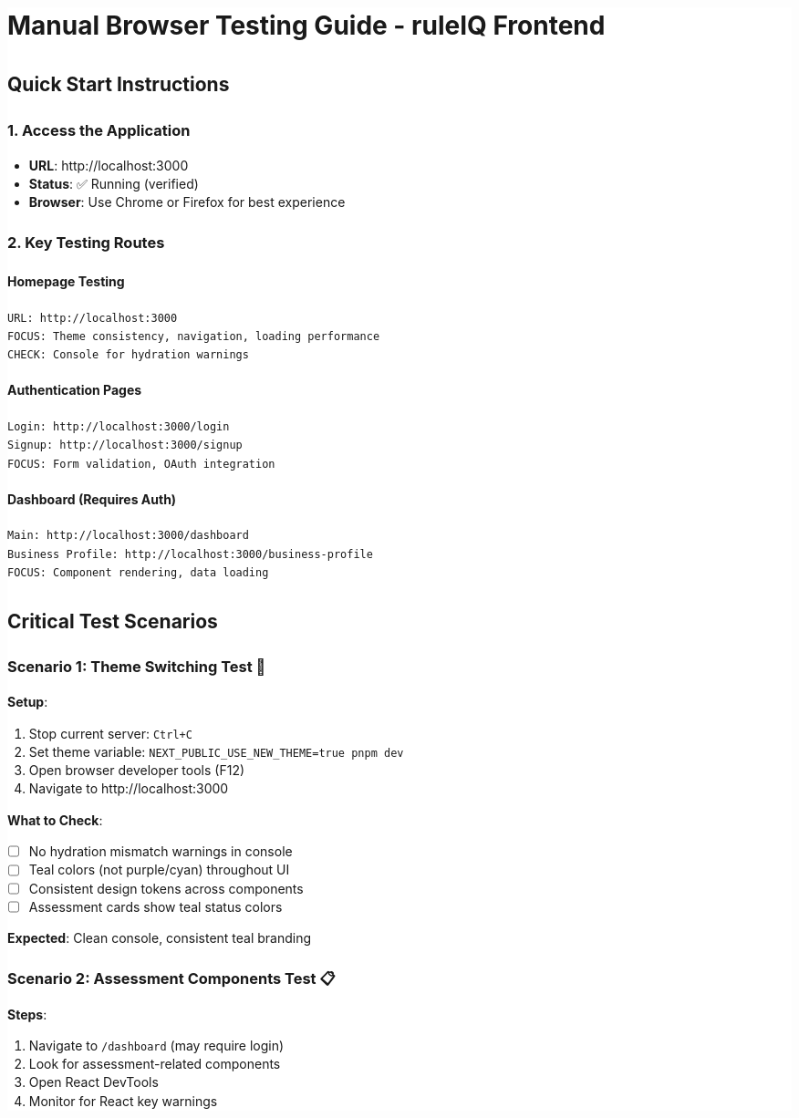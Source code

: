 # Manual Browser Testing Guide - ruleIQ Frontend

## Quick Start Instructions

### 1. Access the Application
- **URL**: http://localhost:3000
- **Status**: ✅ Running (verified)
- **Browser**: Use Chrome or Firefox for best experience

### 2. Key Testing Routes

#### Homepage Testing
```
URL: http://localhost:3000
FOCUS: Theme consistency, navigation, loading performance
CHECK: Console for hydration warnings
```

#### Authentication Pages
```
Login: http://localhost:3000/login
Signup: http://localhost:3000/signup
FOCUS: Form validation, OAuth integration
```

#### Dashboard (Requires Auth)
```
Main: http://localhost:3000/dashboard
Business Profile: http://localhost:3000/business-profile
FOCUS: Component rendering, data loading
```

## Critical Test Scenarios

### Scenario 1: Theme Switching Test 🎨
**Setup**:
1. Stop current server: `Ctrl+C`
2. Set theme variable: `NEXT_PUBLIC_USE_NEW_THEME=true pnpm dev`
3. Open browser developer tools (F12)
4. Navigate to http://localhost:3000

**What to Check**:
- [ ] No hydration mismatch warnings in console
- [ ] Teal colors (not purple/cyan) throughout UI
- [ ] Consistent design tokens across components
- [ ] Assessment cards show teal status colors

**Expected**: Clean console, consistent teal branding

### Scenario 2: Assessment Components Test 📋
**Steps**:
1. Navigate to `/dashboard` (may require login)
2. Look for assessment-related components
3. Open React DevTools
4. Monitor for React key warnings
